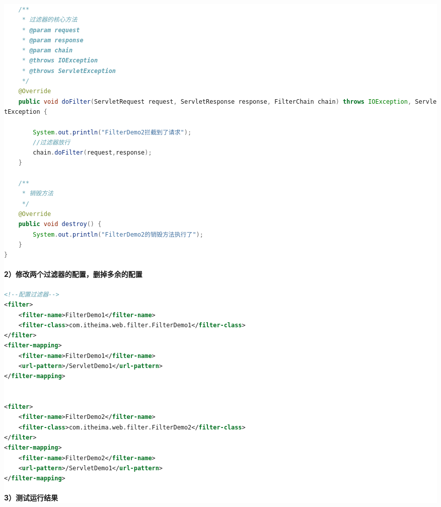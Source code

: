 ```java
    /**
     * 过滤器的核心方法
     * @param request
     * @param response
     * @param chain
     * @throws IOException
     * @throws ServletException
     */
    @Override
    public void doFilter(ServletRequest request, ServletResponse response, FilterChain chain) throws IOException, ServletException {

        System.out.println("FilterDemo2拦截到了请求");
        //过滤器放行
        chain.doFilter(request,response);
    }

    /**
     * 销毁方法
     */
    @Override
    public void destroy() {
        System.out.println("FilterDemo2的销毁方法执行了");
    }
}
```

#### 2）修改两个过滤器的配置，删掉多余的配置

```xml
<!--配置过滤器-->
<filter>
    <filter-name>FilterDemo1</filter-name>
    <filter-class>com.itheima.web.filter.FilterDemo1</filter-class>
</filter>
<filter-mapping>
    <filter-name>FilterDemo1</filter-name>
    <url-pattern>/ServletDemo1</url-pattern>
</filter-mapping>


<filter>
    <filter-name>FilterDemo2</filter-name>
    <filter-class>com.itheima.web.filter.FilterDemo2</filter-class>
</filter>
<filter-mapping>
    <filter-name>FilterDemo2</filter-name>
    <url-pattern>/ServletDemo1</url-pattern>
</filter-mapping>
```

#### 3）测试运行结果
